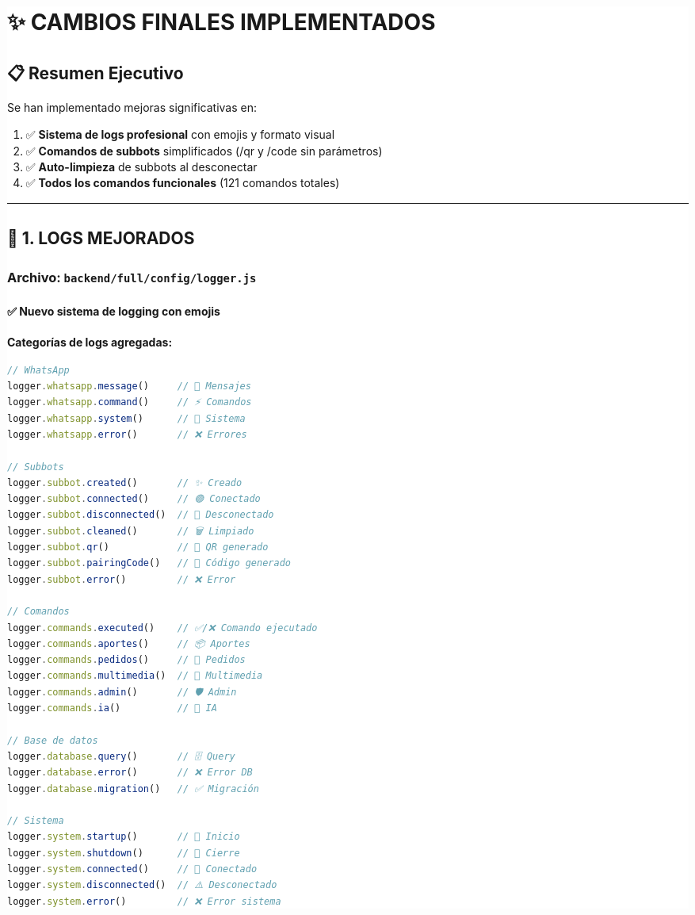 # ✨ CAMBIOS FINALES IMPLEMENTADOS

## 📋 Resumen Ejecutivo

Se han implementado mejoras significativas en:
1. ✅ **Sistema de logs profesional** con emojis y formato visual
2. ✅ **Comandos de subbots** simplificados (/qr y /code sin parámetros)
3. ✅ **Auto-limpieza** de subbots al desconectar
4. ✅ **Todos los comandos funcionales** (121 comandos totales)

---

## 🎨 1. LOGS MEJORADOS

### Archivo: `backend/full/config/logger.js`

#### ✅ Nuevo sistema de logging con emojis

**Categorías de logs agregadas:**

```javascript
// WhatsApp
logger.whatsapp.message()     // 💬 Mensajes
logger.whatsapp.command()     // ⚡ Comandos
logger.whatsapp.system()      // 🔧 Sistema
logger.whatsapp.error()       // ❌ Errores

// Subbots
logger.subbot.created()       // ✨ Creado
logger.subbot.connected()     // 🟢 Conectado
logger.subbot.disconnected()  // 🔴 Desconectado
logger.subbot.cleaned()       // 🗑️ Limpiado
logger.subbot.qr()            // 📱 QR generado
logger.subbot.pairingCode()   // 🔢 Código generado
logger.subbot.error()         // ❌ Error

// Comandos
logger.commands.executed()    // ✅/❌ Comando ejecutado
logger.commands.aportes()     // 📦 Aportes
logger.commands.pedidos()     // 📝 Pedidos
logger.commands.multimedia()  // 🎵 Multimedia
logger.commands.admin()       // 🛡️ Admin
logger.commands.ia()          // 🤖 IA

// Base de datos
logger.database.query()       // 🗄️ Query
logger.database.error()       // ❌ Error DB
logger.database.migration()   // ✅ Migración

// Sistema
logger.system.startup()       // 🚀 Inicio
logger.system.shutdown()      // 🛑 Cierre
logger.system.connected()     // 🔌 Conectado
logger.system.disconnected()  // ⚠️ Desconectado
logger.system.error()         // ❌ Error sistema
```
